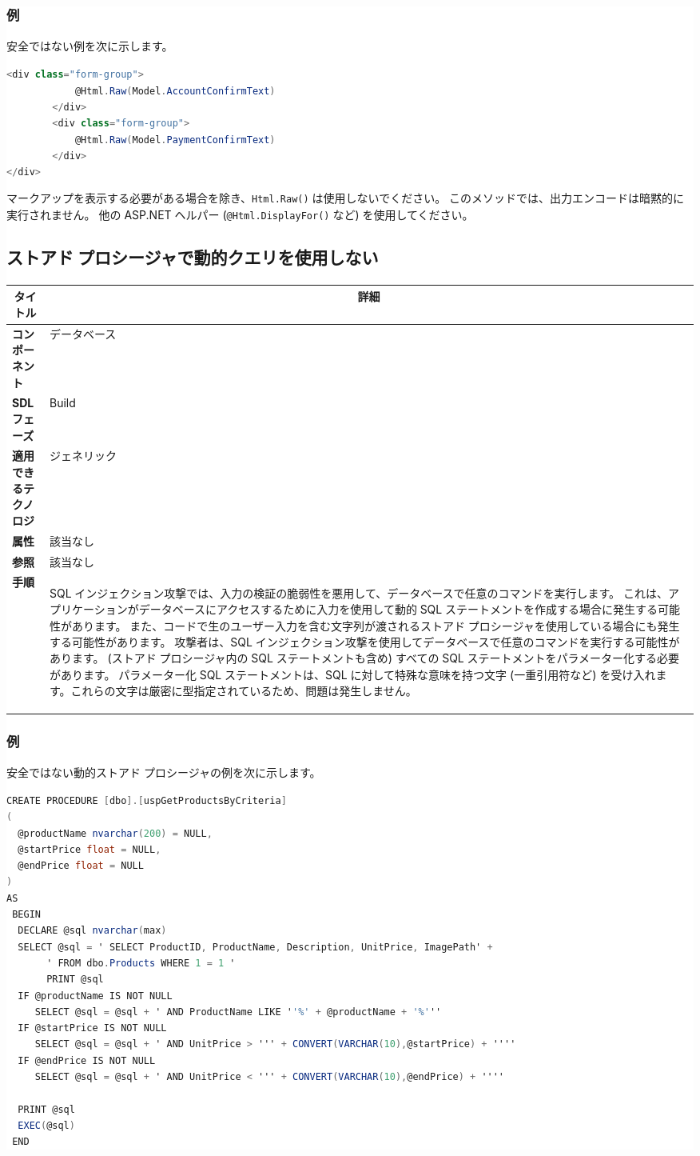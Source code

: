 ### <a name="example"></a>例
安全ではない例を次に示します。 

```csharp
<div class="form-group">
            @Html.Raw(Model.AccountConfirmText)
        </div>
        <div class="form-group">
            @Html.Raw(Model.PaymentConfirmText)
        </div>
</div>
```
マークアップを表示する必要がある場合を除き、`Html.Raw()` は使用しないでください。 このメソッドでは、出力エンコードは暗黙的に実行されません。 他の ASP.NET ヘルパー (`@Html.DisplayFor()` など) を使用してください。 

## <a name="do-not-use-dynamic-queries-in-stored-procedures"></a><a id="stored-proc"></a>ストアド プロシージャで動的クエリを使用しない

| タイトル                   | 詳細      |
| ----------------------- | ------------ |
| **コンポーネント**               | データベース | 
| **SDL フェーズ**               | Build |  
| **適用できるテクノロジ** | ジェネリック |
| **属性**              | 該当なし  |
| **参照**              | 該当なし  |
| **手順** | <p>SQL インジェクション攻撃では、入力の検証の脆弱性を悪用して、データベースで任意のコマンドを実行します。 これは、アプリケーションがデータベースにアクセスするために入力を使用して動的 SQL ステートメントを作成する場合に発生する可能性があります。 また、コードで生のユーザー入力を含む文字列が渡されるストアド プロシージャを使用している場合にも発生する可能性があります。 攻撃者は、SQL インジェクション攻撃を使用してデータベースで任意のコマンドを実行する可能性があります。 (ストアド プロシージャ内の SQL ステートメントも含め) すべての SQL ステートメントをパラメーター化する必要があります。 パラメーター化 SQL ステートメントは、SQL に対して特殊な意味を持つ文字 (一重引用符など) を受け入れます。これらの文字は厳密に型指定されているため、問題は発生しません。 |

### <a name="example"></a>例
安全ではない動的ストアド プロシージャの例を次に示します。 

```csharp
CREATE PROCEDURE [dbo].[uspGetProductsByCriteria]
(
  @productName nvarchar(200) = NULL,
  @startPrice float = NULL,
  @endPrice float = NULL
)
AS
 BEGIN
  DECLARE @sql nvarchar(max)
  SELECT @sql = ' SELECT ProductID, ProductName, Description, UnitPrice, ImagePath' +
       ' FROM dbo.Products WHERE 1 = 1 '
       PRINT @sql
  IF @productName IS NOT NULL
     SELECT @sql = @sql + ' AND ProductName LIKE ''%' + @productName + '%'''
  IF @startPrice IS NOT NULL
     SELECT @sql = @sql + ' AND UnitPrice > ''' + CONVERT(VARCHAR(10),@startPrice) + ''''
  IF @endPrice IS NOT NULL
     SELECT @sql = @sql + ' AND UnitPrice < ''' + CONVERT(VARCHAR(10),@endPrice) + ''''

  PRINT @sql
  EXEC(@sql)
 END
```
